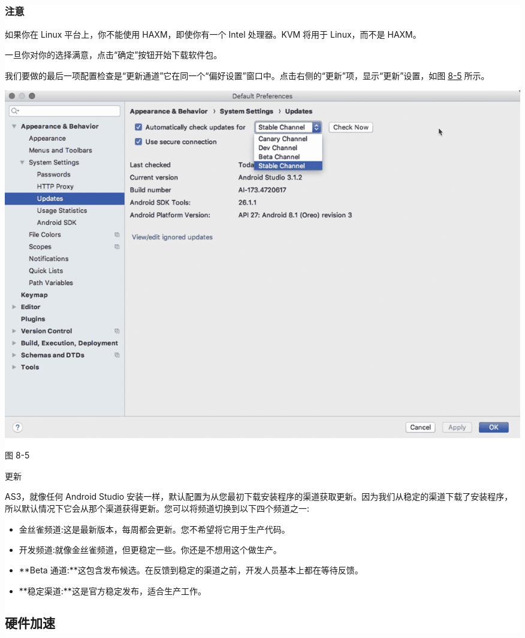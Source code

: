 ### 注意

如果你在 Linux 平台上，你不能使用 HAXM，即使你有一个 Intel 处理器。KVM 将用于 Linux，而不是 HAXM。

一旦你对你的选择满意，点击“确定”按钮开始下载软件包。

我们要做的最后一项配置检查是“更新通道”它在同一个“偏好设置”窗口中。点击右侧的“更新”项，显示“更新”设置，如图 [8-5](#Fig5) 所示。

![img/463887_1_En_8_Fig5_HTML.jpg](img/463887_1_En_8_Fig5_HTML.jpg)

图 8-5

更新

AS3，就像任何 Android Studio 安装一样，默认配置为从您最初下载安装程序的渠道获取更新。因为我们从稳定的渠道下载了安装程序，所以默认情况下它会从那个渠道获得更新。您可以将频道切换到以下四个频道之一:

*   金丝雀频道:这是最新版本，每周都会更新。您不希望将它用于生产代码。

*   开发频道:就像金丝雀频道，但更稳定一些。你还是不想用这个做生产。

*   **Beta 通道:**这包含发布候选。在反馈到稳定的渠道之前，开发人员基本上都在等待反馈。

*   **稳定渠道:**这是官方稳定发布，适合生产工作。

## 硬件加速
